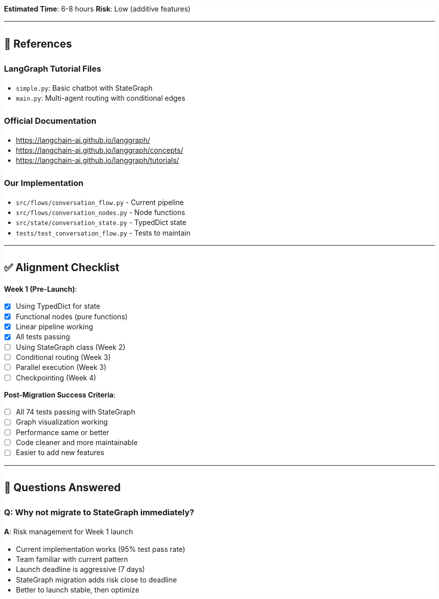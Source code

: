 **Estimated Time**: 6-8 hours
**Risk**: Low (additive features)

---

## 📖 References

### LangGraph Tutorial Files
- `simple.py`: Basic chatbot with StateGraph
- `main.py`: Multi-agent routing with conditional edges

### Official Documentation
- https://langchain-ai.github.io/langgraph/
- https://langchain-ai.github.io/langgraph/concepts/
- https://langchain-ai.github.io/langgraph/tutorials/

### Our Implementation
- `src/flows/conversation_flow.py` - Current pipeline
- `src/flows/conversation_nodes.py` - Node functions
- `src/state/conversation_state.py` - TypedDict state
- `tests/test_conversation_flow.py` - Tests to maintain

---

## ✅ Alignment Checklist

**Week 1 (Pre-Launch)**:
- [x] Using TypedDict for state
- [x] Functional nodes (pure functions)
- [x] Linear pipeline working
- [x] All tests passing
- [ ] Using StateGraph class (Week 2)
- [ ] Conditional routing (Week 3)
- [ ] Parallel execution (Week 3)
- [ ] Checkpointing (Week 4)

**Post-Migration Success Criteria**:
- [ ] All 74 tests passing with StateGraph
- [ ] Graph visualization working
- [ ] Performance same or better
- [ ] Code cleaner and more maintainable
- [ ] Easier to add new features

---

## 🤔 Questions Answered

### Q: Why not migrate to StateGraph immediately?

**A**: Risk management for Week 1 launch
- Current implementation works (95% test pass rate)
- Team familiar with current pattern
- Launch deadline is aggressive (7 days)
- StateGraph migration adds risk close to deadline
- Better to launch stable, then optimize
